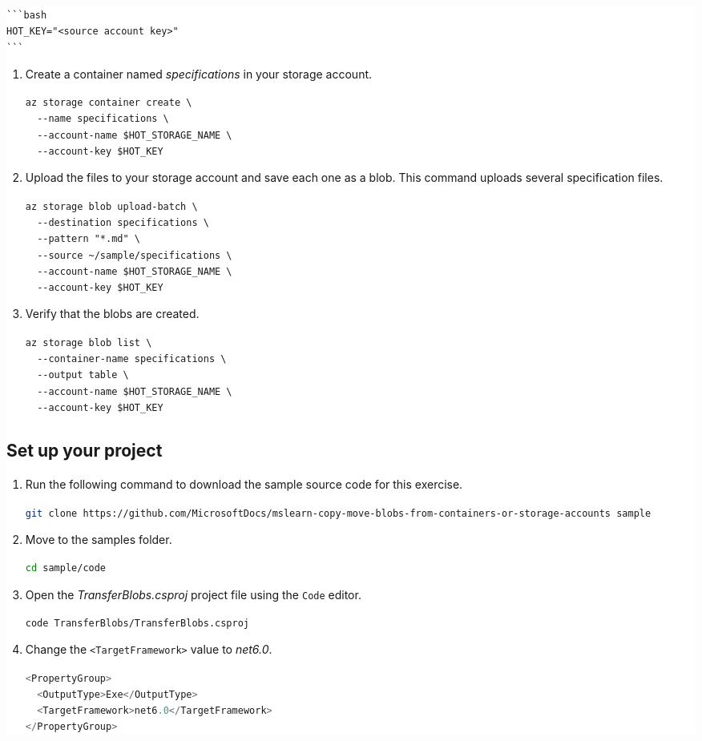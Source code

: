     ```bash
    HOT_KEY="<source account key>"
    ```

1. Create a container named *specifications* in your storage account.

    ```azurecli
    az storage container create \
      --name specifications \
      --account-name $HOT_STORAGE_NAME \
      --account-key $HOT_KEY
   ```

1. Upload the files to your storage account and save each one as a blob. This command uploads several specification files.

    ```azurecli
    az storage blob upload-batch \
      --destination specifications \
      --pattern "*.md" \
      --source ~/sample/specifications \
      --account-name $HOT_STORAGE_NAME \
      --account-key $HOT_KEY
    ```

1. Verify that the blobs are created.

    ```azurecli
    az storage blob list \
      --container-name specifications \
      --output table \
      --account-name $HOT_STORAGE_NAME \
      --account-key $HOT_KEY
    ```

## Set up your project

1. Run the following command to download the sample source code for this exercise.

    ```bash
    git clone https://github.com/MicrosoftDocs/mslearn-copy-move-blobs-from-containers-or-storage-accounts sample
    ```

1. Move to the samples folder.

    ```bash
    cd sample/code
    ```

1. Open the *TransferBlobs.csproj* project file using the `Code` editor.

    ```bash
    code TransferBlobs/TransferBlobs.csproj
    ```

1. Change the `<TargetFramework>` value to *net6.0*.

    ```C#
    <PropertyGroup>
      <OutputType>Exe</OutputType>
      <TargetFramework>net6.0</TargetFramework>
    </PropertyGroup>
    ```

   ```